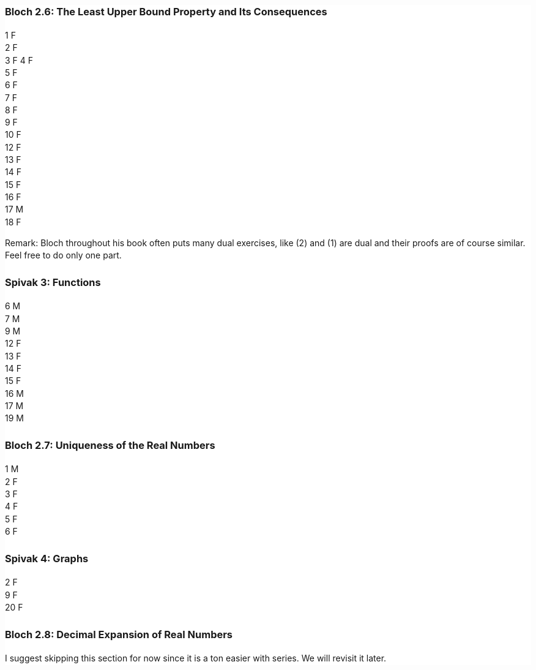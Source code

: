 ### Bloch 2.6: The Least Upper Bound Property and Its Consequences
1 F  
2 F  
3 F 
4 F   
5 F  
6 F  
7 F  
8 F  
9 F  
10 F  
12 F  
13 F  
14 F  
15 F  
16 F  
17 M  
18 F   

Remark: Bloch throughout his book often puts many dual exercises, like (2) and (1) are dual and their proofs are of course similar. Feel free to do only one part.

### Spivak 3: Functions
6 M  
7 M  
9 M  
12 F  
13 F  
14 F  
15 F  
16 M  
17 M  
19 M  

### Bloch 2.7: Uniqueness of the Real Numbers
1 M  
2 F  
3 F  
4 F   
5 F  
6 F  

### Spivak 4: Graphs
2 F  
9 F  
20 F  

### Bloch 2.8: Decimal Expansion of Real Numbers
I suggest skipping this section for now since it is a ton easier with series. We will revisit it later.
